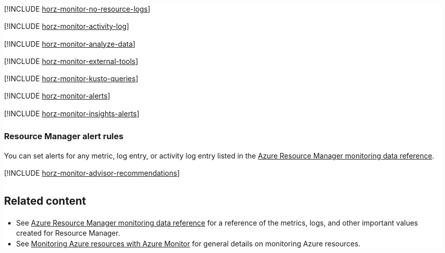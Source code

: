 [!INCLUDE [horz-monitor-no-resource-logs](~/reusable-content/ce-skilling/azure/includes/azure-monitor/horizontals/horz-monitor-no-resource-logs.md)]

[!INCLUDE [horz-monitor-activity-log](~/reusable-content/ce-skilling/azure/includes/azure-monitor/horizontals/horz-monitor-activity-log.md)]

[!INCLUDE [horz-monitor-analyze-data](~/reusable-content/ce-skilling/azure/includes/azure-monitor/horizontals/horz-monitor-analyze-data.md)]

[!INCLUDE [horz-monitor-external-tools](~/reusable-content/ce-skilling/azure/includes/azure-monitor/horizontals/horz-monitor-external-tools.md)]

[!INCLUDE [horz-monitor-kusto-queries](~/reusable-content/ce-skilling/azure/includes/azure-monitor/horizontals/horz-monitor-kusto-queries.md)]

[!INCLUDE [horz-monitor-alerts](~/reusable-content/ce-skilling/azure/includes/azure-monitor/horizontals/horz-monitor-alerts.md)]

[!INCLUDE [horz-monitor-insights-alerts](~/reusable-content/ce-skilling/azure/includes/azure-monitor/horizontals/horz-monitor-insights-alerts.md)]

### Resource Manager alert rules

You can set alerts for any metric, log entry, or activity log entry listed in the [Azure Resource Manager monitoring data reference](monitor-resource-manager-reference.md).

[!INCLUDE [horz-monitor-advisor-recommendations](~/reusable-content/ce-skilling/azure/includes/azure-monitor/horizontals/horz-monitor-advisor-recommendations.md)]

## Related content

- See [Azure Resource Manager monitoring data reference](monitor-resource-manager-reference.md) for a reference of the metrics, logs, and other important values created for Resource Manager.
- See [Monitoring Azure resources with Azure Monitor](/azure/azure-monitor/essentials/monitor-azure-resource) for general details on monitoring Azure resources.
